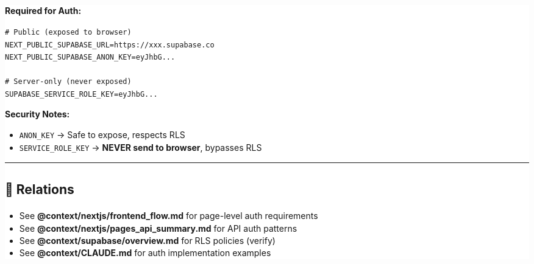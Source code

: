 **Required for Auth:**
```env
# Public (exposed to browser)
NEXT_PUBLIC_SUPABASE_URL=https://xxx.supabase.co
NEXT_PUBLIC_SUPABASE_ANON_KEY=eyJhbG...

# Server-only (never exposed)
SUPABASE_SERVICE_ROLE_KEY=eyJhbG...
```

**Security Notes:**
- `ANON_KEY` → Safe to expose, respects RLS
- `SERVICE_ROLE_KEY` → **NEVER send to browser**, bypasses RLS

---

## 🔗 Relations
- See **@context/nextjs/frontend_flow.md** for page-level auth requirements
- See **@context/nextjs/pages_api_summary.md** for API auth patterns
- See **@context/supabase/overview.md** for RLS policies (verify)
- See **@context/CLAUDE.md** for auth implementation examples
